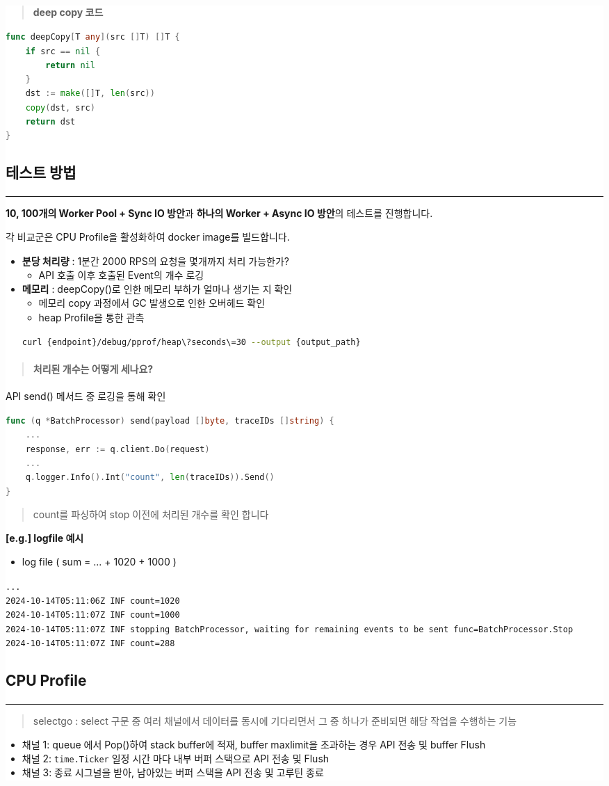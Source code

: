 > **deep copy 코드**
```go
func deepCopy[T any](src []T) []T {
    if src == nil {
        return nil
    }
    dst := make([]T, len(src))
    copy(dst, src)
    return dst
}
```

## 테스트 방법
---
**10, 100개의 Worker Pool + Sync IO 방안**과 **하나의 Worker + Async IO 방안**의 테스트를 진행합니다.

각 비교군은 CPU Profile을 활성화하여 docker image를 빌드합니다.
- **분당 처리량** : 1분간 2000 RPS의 요청을 몇개까지 처리 가능한가?
   - API 호출 이후 호출된 Event의 개수 로깅
- **메모리** : deepCopy()로 인한 메모리 부하가 얼마나 생기는 지 확인
   - 메모리 copy 과정에서 GC 발생으로 인한 오버헤드 확인 
   - heap Profile을 통한 관측
   ```bash
   curl {endpoint}/debug/pprof/heap\?seconds\=30 --output {output_path}
   ```

> #### 처리된 개수는 어떻게 세나요?
>
API send() 메서드 중 로깅을 통해 확인
>
```go
func (q *BatchProcessor) send(payload []byte, traceIDs []string) {
    ...
    response, err := q.client.Do(request)
    ...
    q.logger.Info().Int("count", len(traceIDs)).Send()
}
```
>count를 파싱하여 stop 이전에 처리된 개수를 확인 합니다
>
**[e.g.] logfile 예시**
- log file ( sum = ... + 1020 + 1000 )
> 
```text
...
2024-10-14T05:11:06Z INF count=1020
2024-10-14T05:11:07Z INF count=1000
2024-10-14T05:11:07Z INF stopping BatchProcessor, waiting for remaining events to be sent func=BatchProcessor.Stop
2024-10-14T05:11:07Z INF count=288
```

## CPU Profile
---
> selectgo : select 구문 중 여러 채널에서 데이터를 동시에 기다리면서 그 중 하나가 준비되면 해당 작업을 수행하는 기능
- 채널 1: queue 에서 Pop()하여 stack buffer에 적재, buffer maxlimit을 초과하는 경우 API 전송 및 buffer Flush
- 채널 2: `time.Ticker` 일정 시간 마다 내부 버퍼 스택으로 API 전송 및 Flush
- 채널 3: 종료 시그널을 받아, 남아있는 버퍼 스택을 API 전송 및 고루틴 종료
